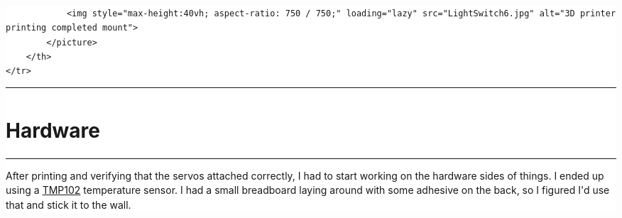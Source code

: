                 <img style="max-height:40vh; aspect-ratio: 750 / 750;" loading="lazy" src="LightSwitch6.jpg" alt="3D printer printing completed mount">
            </picture>
        </th>
    </tr>
</table>

---
# Hardware
---

After printing and verifying that the servos attached correctly, I had to start working on the hardware sides of things. I ended up using a [TMP102](https://www.sparkfun.com/products/13314) temperature sensor. I had a small breadboard laying around with some adhesive on the back, so I figured I'd use that and stick it to the wall.

